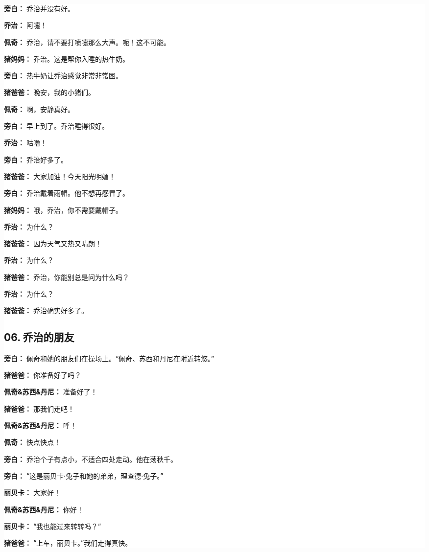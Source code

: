 **旁白：** 乔治并没有好。

**乔治：** 阿嚏！

**佩奇：** 乔治，请不要打喷嚏那么大声。呃！这不可能。

**猪妈妈：** 乔治。这是帮你入睡的热牛奶。

**旁白：** 热牛奶让乔治感觉非常非常困。

**猪爸爸：** 晚安，我的小猪们。

**佩奇：** 啊，安静真好。

**旁白：** 早上到了。乔治睡得很好。

**乔治：** 咕噜！

**旁白：** 乔治好多了。

**猪爸爸：** 大家加油！今天阳光明媚！

**旁白：** 乔治戴着雨帽。他不想再感冒了。

**猪妈妈：** 哦，乔治，你不需要戴帽子。

**乔治：** 为什么？

**猪爸爸：** 因为天气又热又晴朗！

**乔治：** 为什么？

**猪爸爸：** 乔治，你能别总是问为什么吗？

**乔治：** 为什么？

**猪爸爸：** 乔治确实好多了。

## 06. 乔治的朋友

**旁白：** 佩奇和她的朋友们在操场上。“佩奇、苏西和丹尼在附近转悠。”

**猪爸爸：** 你准备好了吗？

**佩奇&苏西&丹尼：** 准备好了！

**猪爸爸：** 那我们走吧！

**佩奇&苏西&丹尼：** 呼！

**佩奇：** 快点快点！

**旁白：** 乔治个子有点小，不适合四处走动。他在荡秋千。

**旁白：** “这是丽贝卡·兔子和她的弟弟，理查德·兔子。”

**丽贝卡：** 大家好！

**佩奇&苏西&丹尼：** 你好！

**丽贝卡：** “我也能过来转转吗？”

**猪爸爸：** “上车，丽贝卡。”我们走得真快。
